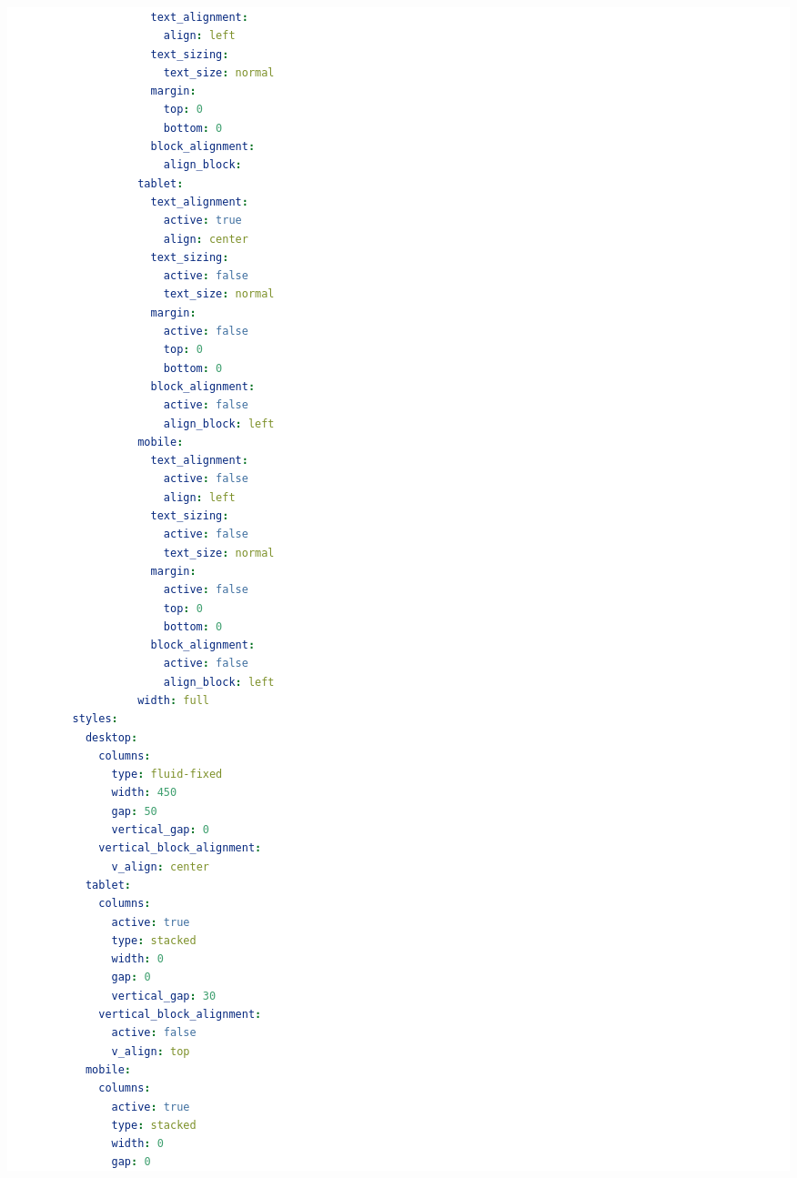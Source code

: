 ```yaml
                      text_alignment:
                        align: left
                      text_sizing:
                        text_size: normal
                      margin:
                        top: 0
                        bottom: 0
                      block_alignment:
                        align_block:
                    tablet:
                      text_alignment:
                        active: true
                        align: center
                      text_sizing:
                        active: false
                        text_size: normal
                      margin:
                        active: false
                        top: 0
                        bottom: 0
                      block_alignment:
                        active: false
                        align_block: left
                    mobile:
                      text_alignment:
                        active: false
                        align: left
                      text_sizing:
                        active: false
                        text_size: normal
                      margin:
                        active: false
                        top: 0
                        bottom: 0
                      block_alignment:
                        active: false
                        align_block: left
                    width: full
          styles:
            desktop:
              columns:
                type: fluid-fixed
                width: 450
                gap: 50
                vertical_gap: 0
              vertical_block_alignment:
                v_align: center
            tablet:
              columns:
                active: true
                type: stacked
                width: 0
                gap: 0
                vertical_gap: 30
              vertical_block_alignment:
                active: false
                v_align: top
            mobile:
              columns:
                active: true
                type: stacked
                width: 0
                gap: 0
```